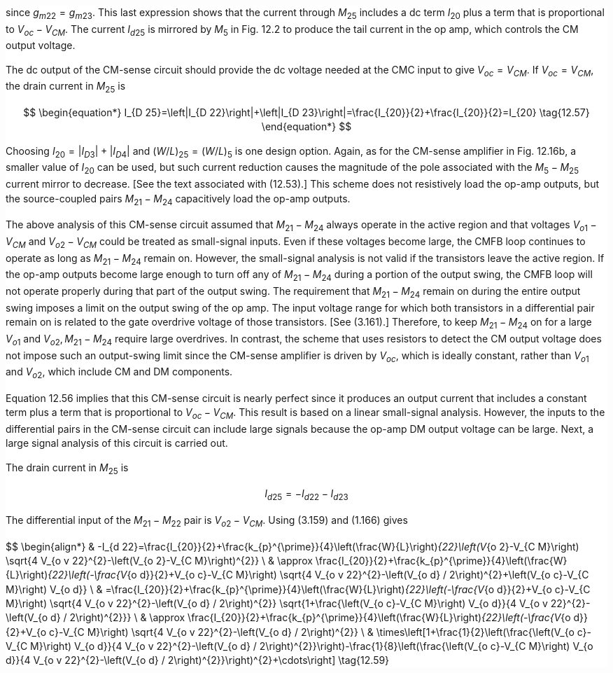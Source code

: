 since $g_{m 22}=g_{m 23}$. This last expression shows that the current through $M_{25}$ includes a dc term $I_{20}$ plus a term that is proportional to $V_{o c}-V_{C M}$. The current $I_{d 25}$ is mirrored by $M_{5}$ in Fig. 12.2 to produce the tail current in the op amp, which controls the CM output voltage.

The dc output of the CM-sense circuit should provide the dc voltage needed at the CMC input to give $V_{o c}=V_{C M}$. If $V_{o c}=V_{C M}$, the drain current in $M_{25}$ is

$$
\begin{equation*}
I_{D 25}=\left|I_{D 22}\right|+\left|I_{D 23}\right|=\frac{I_{20}}{2}+\frac{I_{20}}{2}=I_{20} \tag{12.57}
\end{equation*}
$$

Choosing $I_{20}=\left|I_{D 3}\right|+\left|I_{D 4}\right|$ and $(W / L)_{25}=(W / L)_{5}$ is one design option. Again, as for the CM-sense amplifier in Fig. 12.16b, a smaller value of $I_{20}$ can be used, but such current reduction causes the magnitude of the pole associated with the $M_{5}-M_{25}$ current mirror to decrease. [See the text associated with (12.53).] This scheme does not resistively load the op-amp outputs, but the source-coupled pairs $M_{21}-M_{24}$ capacitively load the op-amp outputs.

The above analysis of this CM-sense circuit assumed that $M_{21}-M_{24}$ always operate in the active region and that voltages $V_{o 1}-V_{C M}$ and $V_{o 2}-V_{C M}$ could be treated as small-signal inputs. Even if these voltages become large, the CMFB loop continues to operate as long as $M_{21}-M_{24}$ remain on. However, the small-signal analysis is not valid if the transistors leave the active region. If the op-amp outputs become large enough to turn off any of $M_{21}-M_{24}$ during a portion of the output swing, the CMFB loop will not operate properly during that part of the output swing. The requirement that $M_{21}-M_{24}$ remain on during the entire output swing imposes a limit on the output swing of the op amp. The input voltage range for which both transistors in a differential pair remain on is related to the gate overdrive voltage of those transistors. [See (3.161).] Therefore, to keep $M_{21}-M_{24}$ on for a large $V_{o 1}$ and $V_{o 2}, M_{21}-M_{24}$ require large overdrives. In contrast, the scheme that uses resistors to detect the CM output voltage does not impose such an output-swing limit since the CM-sense amplifier is driven by $V_{o c}$, which is ideally constant, rather than $V_{o 1}$ and $V_{o 2}$, which include CM and DM components.

Equation 12.56 implies that this CM-sense circuit is nearly perfect since it produces an output current that includes a constant term plus a term that is proportional to $V_{o c}-V_{C M}$. This result is based on a linear small-signal analysis. However, the inputs to the differential pairs in the CM-sense circuit can include large signals because the op-amp DM output voltage can be large. Next, a large signal analysis of this circuit is carried out.

The drain current in $M_{25}$ is

$$
\begin{equation*}
I_{d 25}=-I_{d 22}-I_{d 23} \tag{12.58}
\end{equation*}
$$

The differential input of the $M_{21}-M_{22}$ pair is $V_{o 2}-V_{C M}$. Using (3.159) and (1.166) gives

$$
\begin{align*}
& -I_{d 22}=\frac{I_{20}}{2}+\frac{k_{p}^{\prime}}{4}\left(\frac{W}{L}\right)_{22}\left(V_{o 2}-V_{C M}\right) \sqrt{4 V_{o v 22}^{2}-\left(V_{o 2}-V_{C M}\right)^{2}} \\
& \approx \frac{I_{20}}{2}+\frac{k_{p}^{\prime}}{4}\left(\frac{W}{L}\right)_{22}\left(-\frac{V_{o d}}{2}+V_{o c}-V_{C M}\right) \sqrt{4 V_{o v 22}^{2}-\left(V_{o d} / 2\right)^{2}+\left(V_{o c}-V_{C M}\right) V_{o d}} \\
& =\frac{I_{20}}{2}+\frac{k_{p}^{\prime}}{4}\left(\frac{W}{L}\right)_{22}\left(-\frac{V_{o d}}{2}+V_{o c}-V_{C M}\right) \sqrt{4 V_{o v 22}^{2}-\left(V_{o d} / 2\right)^{2}} \sqrt{1+\frac{\left(V_{o c}-V_{C M}\right) V_{o d}}{4 V_{o v 22}^{2}-\left(V_{o d} / 2\right)^{2}}} \\
& \approx \frac{I_{20}}{2}+\frac{k_{p}^{\prime}}{4}\left(\frac{W}{L}\right)_{22}\left(-\frac{V_{o d}}{2}+V_{o c}-V_{C M}\right) \sqrt{4 V_{o v 22}^{2}-\left(V_{o d} / 2\right)^{2}} \\
& \times\left[1+\frac{1}{2}\left(\frac{\left(V_{o c}-V_{C M}\right) V_{o d}}{4 V_{o v 22}^{2}-\left(V_{o d} / 2\right)^{2}}\right)-\frac{1}{8}\left(\frac{\left(V_{o c}-V_{C M}\right) V_{o d}}{4 V_{o v 22}^{2}-\left(V_{o d} / 2\right)^{2}}\right)^{2}+\cdots\right] \tag{12.59}